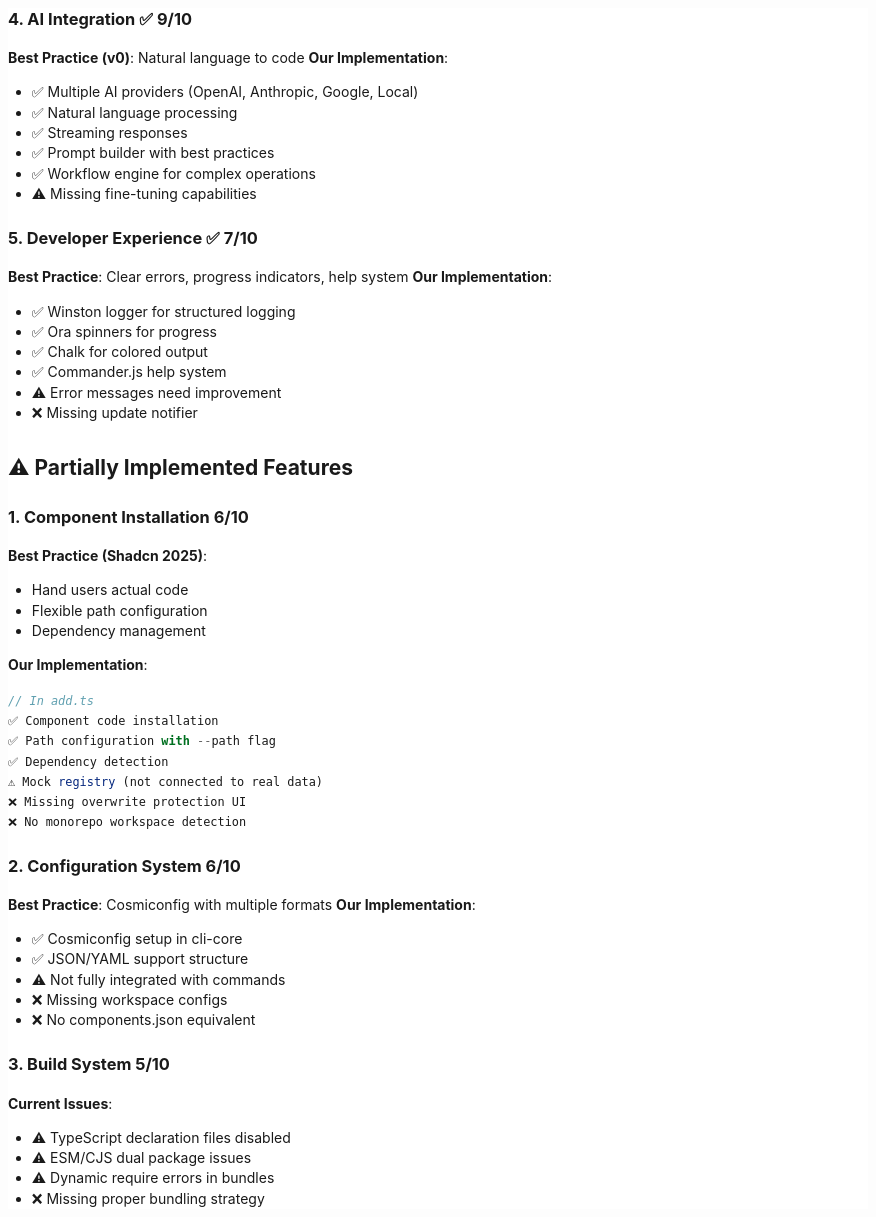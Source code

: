 ### 4. **AI Integration** ✅ 9/10
**Best Practice (v0)**: Natural language to code
**Our Implementation**:
- ✅ Multiple AI providers (OpenAI, Anthropic, Google, Local)
- ✅ Natural language processing
- ✅ Streaming responses
- ✅ Prompt builder with best practices
- ✅ Workflow engine for complex operations
- ⚠️ Missing fine-tuning capabilities

### 5. **Developer Experience** ✅ 7/10
**Best Practice**: Clear errors, progress indicators, help system
**Our Implementation**:
- ✅ Winston logger for structured logging
- ✅ Ora spinners for progress
- ✅ Chalk for colored output
- ✅ Commander.js help system
- ⚠️ Error messages need improvement
- ❌ Missing update notifier

## ⚠️ Partially Implemented Features

### 1. **Component Installation** 6/10
**Best Practice (Shadcn 2025)**: 
- Hand users actual code
- Flexible path configuration
- Dependency management

**Our Implementation**:
```typescript
// In add.ts
✅ Component code installation
✅ Path configuration with --path flag
✅ Dependency detection
⚠️ Mock registry (not connected to real data)
❌ Missing overwrite protection UI
❌ No monorepo workspace detection
```

### 2. **Configuration System** 6/10
**Best Practice**: Cosmiconfig with multiple formats
**Our Implementation**:
- ✅ Cosmiconfig setup in cli-core
- ✅ JSON/YAML support structure
- ⚠️ Not fully integrated with commands
- ❌ Missing workspace configs
- ❌ No components.json equivalent

### 3. **Build System** 5/10
**Current Issues**:
- ⚠️ TypeScript declaration files disabled
- ⚠️ ESM/CJS dual package issues
- ⚠️ Dynamic require errors in bundles
- ❌ Missing proper bundling strategy
